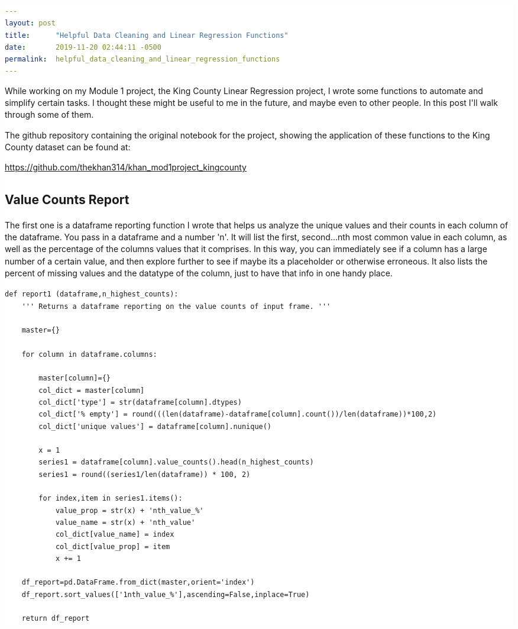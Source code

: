 ```yaml
---
layout: post
title:      "Helpful Data Cleaning and Linear Regression Functions"
date:       2019-11-20 02:44:11 -0500
permalink:  helpful_data_cleaning_and_linear_regression_functions
---
```



While working on my Module 1 project, the King County Linear Regression project, I wrote some functions to automate and simplify certain tasks. I thought these might be useful to me in the future, and maybe even to other people. In this post I'll walk through some of them. 

The github repository containing the original notebook for the project, showing the application of these functions to the King County dataset can be found at:

https://github.com/thekhan314/khan_mod1project_kingcounty


## Value Counts Report
The first one is a dataframe reporting function I wrote that helps us analyze the unique values and their counts in each column of the dataframe. You pass in a dataframe and a number 'n'. It will list the first, second...nth most common value in each column, as well as the percentage of the columns values that it comprises. In this way, you can immediately see if a column has a large number of a certain value, and then explore further to see if maybe its a placeholder or otherwise erroneous. It also lists the percent of missing values and the datatype of the column, just to have that info in one handy place. 

```
def report1 (dataframe,n_highest_counts):
    ''' Returns a dataframe reporting on the value counts of input frame. '''
    
    master={}
        
    for column in dataframe.columns:
        
        master[column]={}
        col_dict = master[column]
        col_dict['type'] = str(dataframe[column].dtypes)
        col_dict['% empty'] = round(((len(dataframe)-dataframe[column].count())/len(dataframe))*100,2)
        col_dict['unique values'] = dataframe[column].nunique()
        
        x = 1
        series1 = dataframe[column].value_counts().head(n_highest_counts)
        series1 = round((series1/len(dataframe)) * 100, 2)        
        
        for index,item in series1.items():
            value_prop = str(x) + 'nth_value_%'
            value_name = str(x) + 'nth_value'
            col_dict[value_name] = index
            col_dict[value_prop] = item
            x += 1
        
    df_report=pd.DataFrame.from_dict(master,orient='index')
    df_report.sort_values(['1nth_value_%'],ascending=False,inplace=True)
        
    return df_report
```

